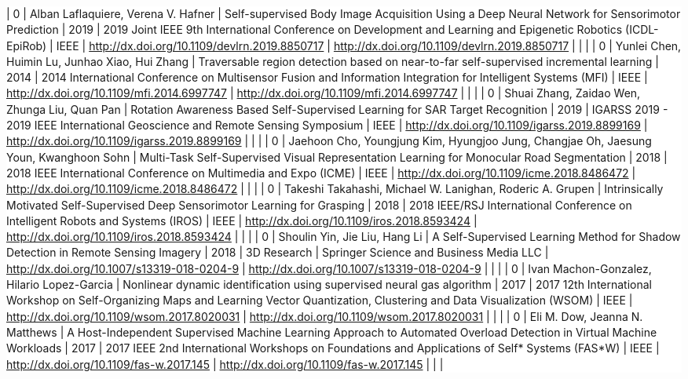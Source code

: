 | 0                                                                                                                             | Alban Laflaquiere, Verena V. Hafner                                                                               | Self-supervised Body Image Acquisition Using a Deep Neural Network for Sensorimotor Prediction                                                                | 2019       | 2019 Joint IEEE 9th International Conference on Development and Learning and Epigenetic Robotics (ICDL-EpiRob)                      | IEEE                                                                    | http://dx.doi.org/10.1109/devlrn.2019.8850717        | http://dx.doi.org/10.1109/devlrn.2019.8850717        |  |  |
| 0                                                                                                                             | Yunlei Chen, Huimin Lu, Junhao Xiao, Hui Zhang                                                                    | Traversable region detection based on near-to-far self-supervised incremental learning                                                                        | 2014       | 2014 International Conference on Multisensor Fusion and Information Integration for Intelligent Systems (MFI)                       | IEEE                                                                    | http://dx.doi.org/10.1109/mfi.2014.6997747           | http://dx.doi.org/10.1109/mfi.2014.6997747           |  |  |
| 0                                                                                                                             | Shuai Zhang, Zaidao Wen, Zhunga Liu, Quan Pan                                                                     | Rotation Awareness Based Self-Supervised Learning for SAR Target Recognition                                                                                  | 2019       | IGARSS 2019 - 2019 IEEE International Geoscience and Remote Sensing Symposium                                                       | IEEE                                                                    | http://dx.doi.org/10.1109/igarss.2019.8899169        | http://dx.doi.org/10.1109/igarss.2019.8899169        |  |  |
| 0                                                                                                                             | Jaehoon Cho, Youngjung Kim, Hyungjoo Jung, Changjae Oh, Jaesung Youn, Kwanghoon Sohn                              | Multi-Task Self-Supervised Visual Representation Learning for Monocular Road Segmentation                                                                     | 2018       | 2018 IEEE International Conference on Multimedia and Expo (ICME)                                                                    | IEEE                                                                    | http://dx.doi.org/10.1109/icme.2018.8486472          | http://dx.doi.org/10.1109/icme.2018.8486472          |  |  |
| 0                                                                                                                             | Takeshi Takahashi, Michael W. Lanighan, Roderic A. Grupen                                                         | Intrinsically Motivated Self-Supervised Deep Sensorimotor Learning for Grasping                                                                               | 2018       | 2018 IEEE/RSJ International Conference on Intelligent Robots and Systems (IROS)                                                     | IEEE                                                                    | http://dx.doi.org/10.1109/iros.2018.8593424          | http://dx.doi.org/10.1109/iros.2018.8593424          |  |  |
| 0                                                                                                                             | Shoulin Yin, Jie Liu, Hang Li                                                                                     | A Self-Supervised Learning Method for Shadow Detection in Remote Sensing Imagery                                                                              | 2018       | 3D Research                                                                                                                         | Springer Science and Business Media LLC                                 | http://dx.doi.org/10.1007/s13319-018-0204-9          | http://dx.doi.org/10.1007/s13319-018-0204-9          |  |  |
| 0                                                                                                                             | Ivan Machon-Gonzalez, Hilario Lopez-Garcia                                                                        | Nonlinear dynamic identification using supervised neural gas algorithm                                                                                        | 2017       | 2017 12th International Workshop on Self-Organizing Maps and Learning Vector Quantization, Clustering and Data Visualization (WSOM) | IEEE                                                                    | http://dx.doi.org/10.1109/wsom.2017.8020031          | http://dx.doi.org/10.1109/wsom.2017.8020031          |  |  |
| 0                                                                                                                             | Eli M. Dow, Jeanna N. Matthews                                                                                    | A Host-Independent Supervised Machine Learning Approach to Automated Overload Detection in Virtual Machine Workloads                                          | 2017       | 2017 IEEE 2nd International Workshops on Foundations and Applications of Self* Systems (FAS*W)                                      | IEEE                                                                    | http://dx.doi.org/10.1109/fas-w.2017.145             | http://dx.doi.org/10.1109/fas-w.2017.145             |  |  |